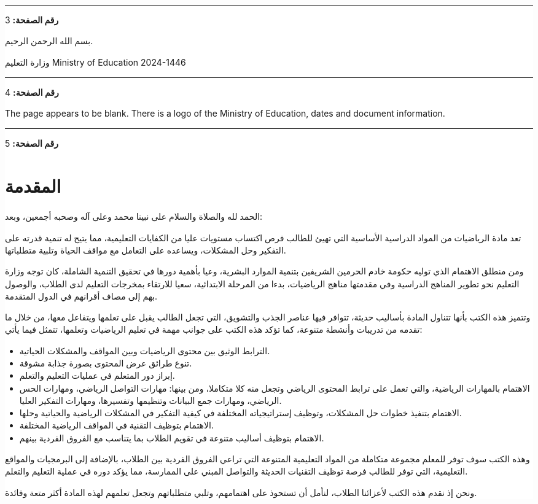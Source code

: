 
---

**رقم الصفحة:** 3

بسم الله الرحمن الرحيم.

وزارة التعليم
Ministry of Education
2024-1446


---

**رقم الصفحة:** 4

The page appears to be blank. There is a logo of the Ministry of Education, dates and document information.


---

**رقم الصفحة:** 5

# المقدمة

الحمد لله والصلاة والسلام على نبينا محمد وعلى آله وصحبه أجمعين، وبعد:

تعد مادة الرياضيات من المواد الدراسية الأساسية التي تهيئ للطالب فرص اكتساب مستويات عليا من الكفايات التعليمية، مما يتيح له تنمية قدرته على التفكير وحل المشكلات، ويساعده على التعامل مع مواقف الحياة وتلبية متطلباتها.

ومن منطلق الاهتمام الذي توليه حكومة خادم الحرمين الشريفين بتنمية الموارد البشرية، وعيا بأهمية دورها في تحقيق التنمية الشاملة، كان توجه وزارة التعليم نحو تطوير المناهج الدراسية وفي مقدمتها مناهج الرياضيات، بدءا من المرحلة الابتدائية، سعيا للارتقاء بمخرجات التعليم لدى الطلاب، والوصول بهم إلى مصاف أقرانهم في الدول المتقدمة.

وتتميز هذه الكتب بأنها تتناول المادة بأساليب حديثة، تتوافر فيها عناصر الجذب والتشويق، التي تجعل الطالب يقبل على تعلمها ويتفاعل معها، من خلال ما تقدمه من تدريبات وأنشطة متنوعة، كما تؤكد هذه الكتب على جوانب مهمة في تعليم الرياضيات وتعلمها، تتمثل فيما يأتي:

*   الترابط الوثيق بين محتوى الرياضيات وبين المواقف والمشكلات الحياتية.
*   تنوع طرائق عرض المحتوى بصورة جذابة مشوقة.
*   إبراز دور المتعلم في عمليات التعليم والتعلم.
*   الاهتمام بالمهارات الرياضية، والتي تعمل على ترابط المحتوى الرياضي وتجعل منه كلا متكاملا، ومن بينها: مهارات التواصل الرياضي، ومهارات الحس الرياضي، ومهارات جمع البيانات وتنظيمها وتفسيرها، ومهارات التفكير العليا.
*   الاهتمام بتنفيذ خطوات حل المشكلات، وتوظيف إستراتيجياته المختلفة في كيفية التفكير في المشكلات الرياضية والحياتية وحلها.
*   الاهتمام بتوظيف التقنية في المواقف الرياضية المختلفة.
*   الاهتمام بتوظيف أساليب متنوعة في تقويم الطلاب بما يتناسب مع الفروق الفردية بينهم.

وهذه الكتب سوف توفر للمعلم مجموعة متكاملة من المواد التعليمية المتنوعة التي تراعي الفروق الفردية بين الطلاب، بالإضافة إلى البرمجيات والمواقع التعليمية، التي توفر للطالب فرصة توظيف التقنيات الحديثة والتواصل المبني على الممارسة، مما يؤكد دوره في عملية التعليم والتعلم.

ونحن إذ نقدم هذه الكتب لأعزائنا الطلاب، لنأمل أن تستحوذ على اهتمامهم، وتلبي متطلباتهم وتجعل تعلمهم لهذه المادة أكثر متعة وفائدة.
